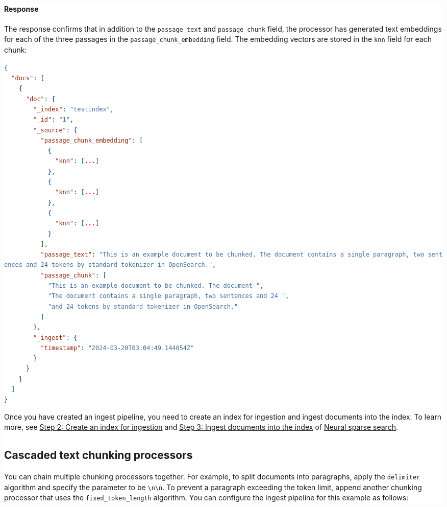 #### Response

The response confirms that in addition to the `passage_text` and `passage_chunk` field, the processor has generated text embeddings for each of the three passages in the `passage_chunk_embedding` field. The embedding vectors are stored in the `knn` field for each chunk:

```json
{
  "docs": [
    {
      "doc": {
        "_index": "testindex",
        "_id": "1",
        "_source": {
          "passage_chunk_embedding": [
            {
              "knn": [...]
            },
            {
              "knn": [...]
            },
            {
              "knn": [...]
            }
          ],
          "passage_text": "This is an example document to be chunked. The document contains a single paragraph, two sentences and 24 tokens by standard tokenizer in OpenSearch.",
          "passage_chunk": [
            "This is an example document to be chunked. The document ",
            "The document contains a single paragraph, two sentences and 24 ",
            "and 24 tokens by standard tokenizer in OpenSearch."
          ]
        },
        "_ingest": {
          "timestamp": "2024-03-20T03:04:49.144054Z"
        }
      }
    }
  ]
}
```

Once you have created an ingest pipeline, you need to create an index for ingestion and ingest documents into the index. To learn more, see [Step 2: Create an index for ingestion]({{site.url}}{{site.baseurl}}/search-plugins/neural-sparse-search/#step-2-create-an-index-for-ingestion) and [Step 3: Ingest documents into the index]({{site.url}}{{site.baseurl}}/search-plugins/neural-sparse-search/#step-3-ingest-documents-into-the-index) of [Neural sparse search]({{site.url}}{{site.baseurl}}/search-plugins/neural-sparse-search/).

## Cascaded text chunking processors

You can chain multiple chunking processors together. For example, to split documents into paragraphs, apply the `delimiter` algorithm and specify the parameter to be `\n\n`. To prevent a paragraph exceeding the token limit, append another chunking processor that uses the `fixed_token_length` algorithm. You can configure the ingest pipeline for this example as follows:
